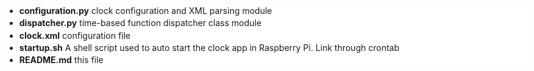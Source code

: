 - **configuration.py** clock configuration and XML parsing module
- **dispatcher.py** time-based function dispatcher class module
- **clock.xml** configuration file
- **startup.sh** A shell script used to auto start the clock app in Raspberry Pi. Link through crontab
- **README.md** this file

